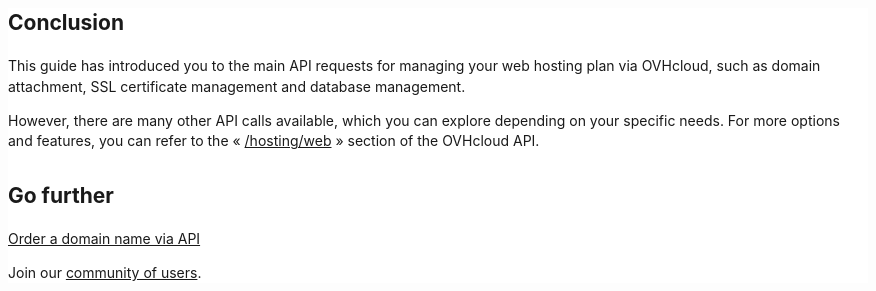 ## Conclusion

This guide has introduced you to the main API requests for managing your web hosting plan via OVHcloud, such as domain attachment, SSL certificate management and database management.

However, there are many other API calls available, which you can explore depending on your specific needs. For more options and features, you can refer to the « [/hosting/web](https://eu.api.ovh.com/console/?section=%2Fhosting%2Fweb&branch=v1#get-/hosting/web) » section of the OVHcloud API.

## Go further

[Order a domain name via API](/pages/web_cloud/domains/api_domain_order)

Join our [community of users](/links/community).


